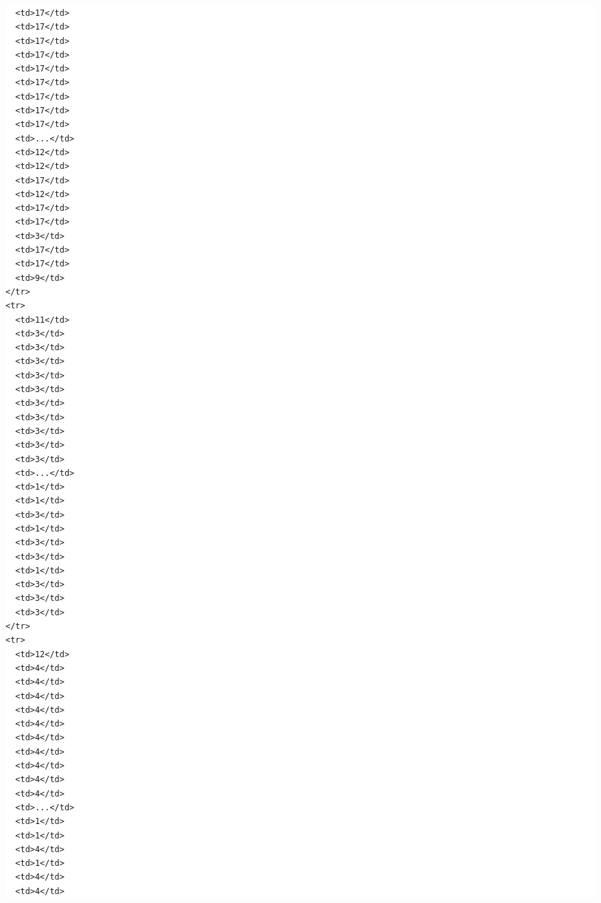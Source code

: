       <td>17</td>
      <td>17</td>
      <td>17</td>
      <td>17</td>
      <td>17</td>
      <td>17</td>
      <td>17</td>
      <td>17</td>
      <td>17</td>
      <td>...</td>
      <td>12</td>
      <td>12</td>
      <td>17</td>
      <td>12</td>
      <td>17</td>
      <td>17</td>
      <td>3</td>
      <td>17</td>
      <td>17</td>
      <td>9</td>
    </tr>
    <tr>
      <td>11</td>
      <td>3</td>
      <td>3</td>
      <td>3</td>
      <td>3</td>
      <td>3</td>
      <td>3</td>
      <td>3</td>
      <td>3</td>
      <td>3</td>
      <td>3</td>
      <td>...</td>
      <td>1</td>
      <td>1</td>
      <td>3</td>
      <td>1</td>
      <td>3</td>
      <td>3</td>
      <td>1</td>
      <td>3</td>
      <td>3</td>
      <td>3</td>
    </tr>
    <tr>
      <td>12</td>
      <td>4</td>
      <td>4</td>
      <td>4</td>
      <td>4</td>
      <td>4</td>
      <td>4</td>
      <td>4</td>
      <td>4</td>
      <td>4</td>
      <td>4</td>
      <td>...</td>
      <td>1</td>
      <td>1</td>
      <td>4</td>
      <td>1</td>
      <td>4</td>
      <td>4</td>